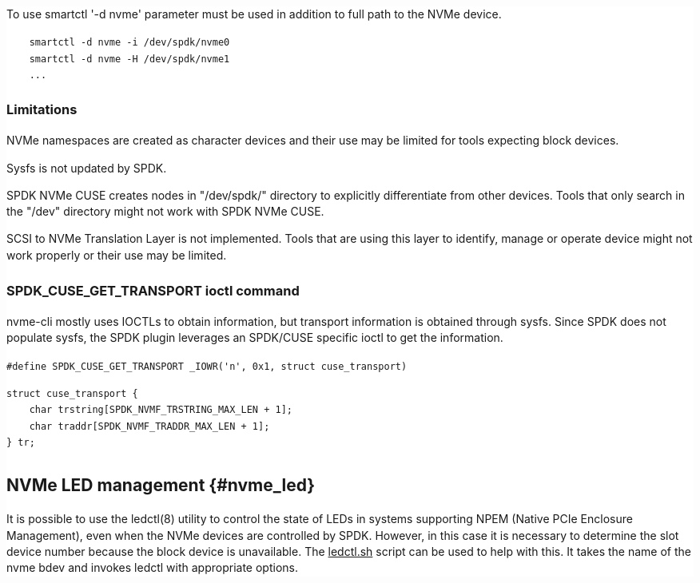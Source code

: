 To use smartctl '-d nvme' parameter must be used in addition to full path to
the NVMe device.

~~~{.sh}
    smartctl -d nvme -i /dev/spdk/nvme0
    smartctl -d nvme -H /dev/spdk/nvme1
    ...
~~~

### Limitations

NVMe namespaces are created as character devices and their use may be limited for
tools expecting block devices.

Sysfs is not updated by SPDK.

SPDK NVMe CUSE creates nodes in "/dev/spdk/" directory to explicitly differentiate
from other devices. Tools that only search in the "/dev" directory might not work
with SPDK NVMe CUSE.

SCSI to NVMe Translation Layer is not implemented. Tools that are using this layer to
identify, manage or operate device might not work properly or their use may be limited.

### SPDK_CUSE_GET_TRANSPORT ioctl command

nvme-cli mostly uses IOCTLs to obtain information, but transport information is
obtained through sysfs. Since SPDK does not populate sysfs, the SPDK plugin leverages
an SPDK/CUSE specific ioctl to get the information.

~~~{.c}
#define SPDK_CUSE_GET_TRANSPORT _IOWR('n', 0x1, struct cuse_transport)
~~~

~~~{.c}
struct cuse_transport {
	char trstring[SPDK_NVMF_TRSTRING_MAX_LEN + 1];
	char traddr[SPDK_NVMF_TRADDR_MAX_LEN + 1];
} tr;
~~~

## NVMe LED management {#nvme_led}

It is possible to use the ledctl(8) utility to control the state of LEDs in systems supporting
NPEM (Native PCIe Enclosure Management), even when the NVMe devices are controlled by SPDK.
However, in this case it is necessary to determine the slot device number because the block device
is unavailable. The [ledctl.sh](https://github.com/spdk/spdk/tree/master/scripts/ledctl.sh) script
can be used to help with this. It takes the name of the nvme bdev and invokes ledctl with
appropriate options.

